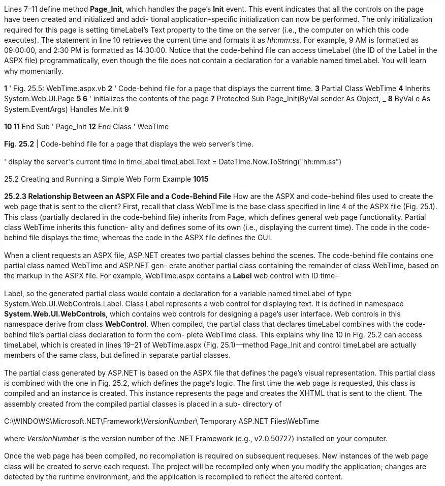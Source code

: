 Lines 7–11 define method **Page_Init**, which handles the page’s **Init** event. This event indicates that all the controls on the page have been created and initialized and addi- tional application-specific initialization can now be performed. The only initialization required for this page is setting timeLabel’s Text property to the time on the server (i.e., the computer on which this code executes). The statement in line 10 retrieves the current time and formats it as _hh_:_mm_:_ss_. For example, 9 AM is formatted as 09:00:00, and 2:30 PM is formatted as 14:30:00. Notice that the code-behind file can access timeLabel (the ID of the Label in the ASPX file) programmatically, even though the file does not contain a declaration for a variable named timeLabel. You will learn why momentarily.

**1** ' Fig. 25.5: WebTime.aspx.vb **2** ' Code-behind file for a page that displays the current time. **3** Partial Class WebTime **4** Inherits System.Web.UI.Page **5 6** ' initializes the contents of the page **7** Protected Sub Page_Init(ByVal sender As Object, \_ **8** ByVal e As System.EventArgs) Handles Me.Init **9**

**10 11** End Sub ' Page_Init **12** End Class ' WebTime

**Fig. 25.2** | Code-behind file for a page that displays the web server’s time.

' display the server's current time in timeLabel timeLabel.Text = DateTime.Now.ToString("hh:mm:ss")

25.2 Creating and Running a Simple Web Form Example **1015**

**25.2.3 Relationship Between an ASPX File and a Code-Behind File** How are the ASPX and code-behind files used to create the web page that is sent to the client? First, recall that class WebTime is the base class specified in line 4 of the ASPX file (Fig. 25.1). This class (partially declared in the code-behind file) inherits from Page, which defines general web page functionality. Partial class WebTime inherits this function- ality and defines some of its own (i.e., displaying the current time). The code in the code- behind file displays the time, whereas the code in the ASPX file defines the GUI.

When a client requests an ASPX file, ASP.NET creates two partial classes behind the scenes. The code-behind file contains one partial class named WebTime and ASP.NET gen- erate another partial class containing the remainder of class WebTime, based on the markup in the ASPX file. For example, WebTime.aspx contains a **Label** web control with ID time-

Label, so the generated partial class would contain a declaration for a variable named timeLabel of type System.Web.UI.WebControls.Label. Class Label represents a web control for displaying text. It is defined in namespace **System.Web.UI.WebControls**, which contains web controls for designing a page’s user interface. Web controls in this namespace derive from class **WebControl**. When compiled, the partial class that declares timeLabel combines with the code-behind file’s partial class declaration to form the com- plete WebTime class. This explains why line 10 in Fig. 25.2 can access timeLabel, which is created in lines 19–21 of WebTime.aspx (Fig. 25.1)—method Page_Init and control timeLabel are actually members of the same class, but defined in separate partial classes.

The partial class generated by ASP.NET is based on the ASPX file that defines the page’s visual representation. This partial class is combined with the one in Fig. 25.2, which defines the page’s logic. The first time the web page is requested, this class is compiled and an instance is created. This instance represents the page and creates the XHTML that is sent to the client. The assembly created from the compiled partial classes is placed in a sub- directory of

C:\\WINDOWS\\Microsoft.NET\\Framework\\_VersionNumber_\\ Temporary ASP.NET Files\\WebTime

where _VersionNumber_ is the version number of the .NET Framework (e.g., v2.0.50727) installed on your computer.

Once the web page has been compiled, no recompilation is required on subsequent requeses. New instances of the web page class will be created to serve each request. The project will be recompiled only when you modify the application; changes are detected by the runtime environment, and the application is recompiled to reflect the altered content.
